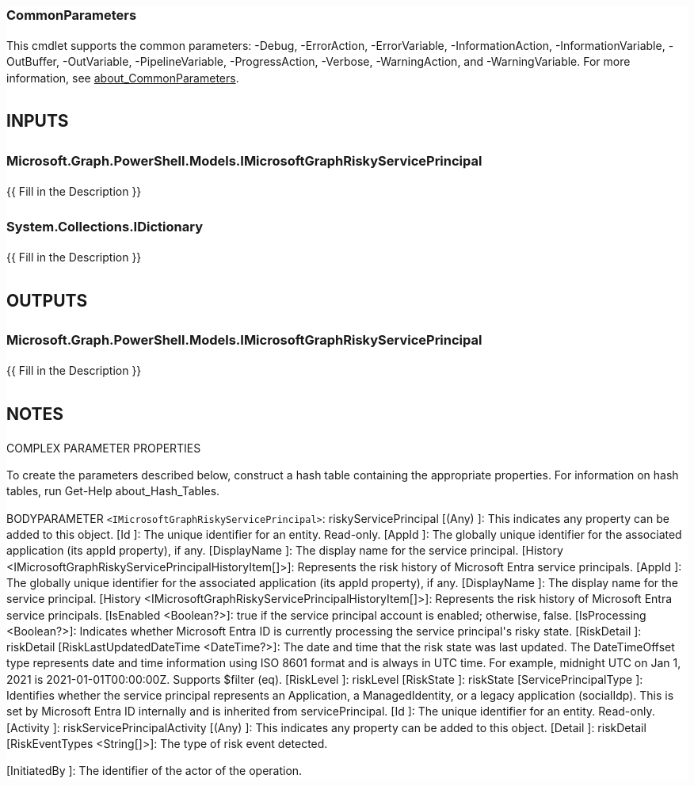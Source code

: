 ### CommonParameters

This cmdlet supports the common parameters: -Debug, -ErrorAction, -ErrorVariable,
-InformationAction, -InformationVariable, -OutBuffer, -OutVariable, -PipelineVariable,
-ProgressAction, -Verbose, -WarningAction, and -WarningVariable. For more information, see
[about_CommonParameters](https://go.microsoft.com/fwlink/?LinkID=113216).

## INPUTS

### Microsoft.Graph.PowerShell.Models.IMicrosoftGraphRiskyServicePrincipal

{{ Fill in the Description }}

### System.Collections.IDictionary

{{ Fill in the Description }}

## OUTPUTS

### Microsoft.Graph.PowerShell.Models.IMicrosoftGraphRiskyServicePrincipal

{{ Fill in the Description }}

## NOTES

COMPLEX PARAMETER PROPERTIES

To create the parameters described below, construct a hash table containing the appropriate properties.
For information on hash tables, run Get-Help about_Hash_Tables.

BODYPARAMETER `<IMicrosoftGraphRiskyServicePrincipal>`: riskyServicePrincipal
  [(Any) <Object>]: This indicates any property can be added to this object.
  [Id <String>]: The unique identifier for an entity.
Read-only.
  [AppId <String>]: The globally unique identifier for the associated application (its appId property), if any.
  [DisplayName <String>]: The display name for the service principal.
  [History <IMicrosoftGraphRiskyServicePrincipalHistoryItem[]>]: Represents the risk history of Microsoft Entra service principals.
    [AppId <String>]: The globally unique identifier for the associated application (its appId property), if any.
    [DisplayName <String>]: The display name for the service principal.
    [History <IMicrosoftGraphRiskyServicePrincipalHistoryItem[]>]: Represents the risk history of Microsoft Entra service principals.
    [IsEnabled <Boolean?>]: true if the service principal account is enabled; otherwise, false.
    [IsProcessing <Boolean?>]: Indicates whether Microsoft Entra ID is currently processing the service principal's risky state.
    [RiskDetail <String>]: riskDetail
    [RiskLastUpdatedDateTime <DateTime?>]: The date and time that the risk state was last updated.
The DateTimeOffset type represents date and time information using ISO 8601 format and is always in UTC time.
For example, midnight UTC on Jan 1, 2021 is 2021-01-01T00:00:00Z.
Supports $filter (eq).
    [RiskLevel <String>]: riskLevel
    [RiskState <String>]: riskState
    [ServicePrincipalType <String>]: Identifies whether the service principal represents an Application, a ManagedIdentity, or a legacy application (socialIdp).
This is set by Microsoft Entra ID internally and is inherited from servicePrincipal.
    [Id <String>]: The unique identifier for an entity.
Read-only.
    [Activity <IMicrosoftGraphRiskServicePrincipalActivity>]: riskServicePrincipalActivity
      [(Any) <Object>]: This indicates any property can be added to this object.
      [Detail <String>]: riskDetail
      [RiskEventTypes <String[]>]: The type of risk event detected.

  [InitiatedBy <String>]: The identifier of the actor of the operation.